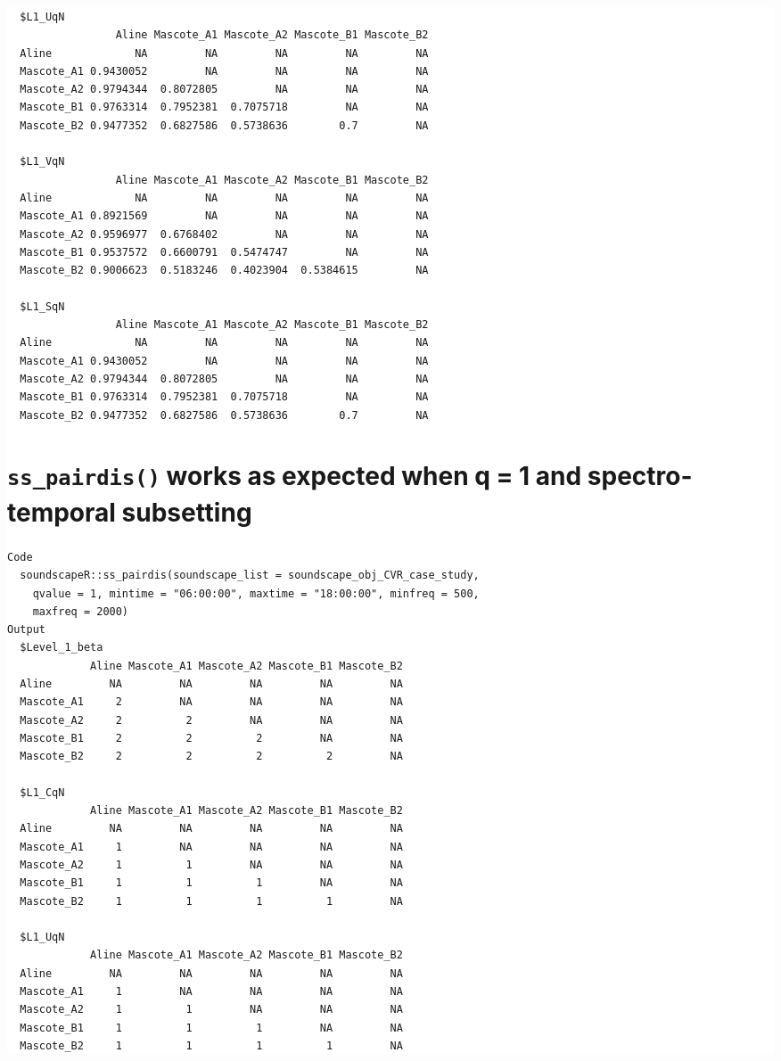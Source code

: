       $L1_UqN
                     Aline Mascote_A1 Mascote_A2 Mascote_B1 Mascote_B2
      Aline             NA         NA         NA         NA         NA
      Mascote_A1 0.9430052         NA         NA         NA         NA
      Mascote_A2 0.9794344  0.8072805         NA         NA         NA
      Mascote_B1 0.9763314  0.7952381  0.7075718         NA         NA
      Mascote_B2 0.9477352  0.6827586  0.5738636        0.7         NA
      
      $L1_VqN
                     Aline Mascote_A1 Mascote_A2 Mascote_B1 Mascote_B2
      Aline             NA         NA         NA         NA         NA
      Mascote_A1 0.8921569         NA         NA         NA         NA
      Mascote_A2 0.9596977  0.6768402         NA         NA         NA
      Mascote_B1 0.9537572  0.6600791  0.5474747         NA         NA
      Mascote_B2 0.9006623  0.5183246  0.4023904  0.5384615         NA
      
      $L1_SqN
                     Aline Mascote_A1 Mascote_A2 Mascote_B1 Mascote_B2
      Aline             NA         NA         NA         NA         NA
      Mascote_A1 0.9430052         NA         NA         NA         NA
      Mascote_A2 0.9794344  0.8072805         NA         NA         NA
      Mascote_B1 0.9763314  0.7952381  0.7075718         NA         NA
      Mascote_B2 0.9477352  0.6827586  0.5738636        0.7         NA
      

# `ss_pairdis()` works as expected when q = 1 and spectro-temporal subsetting

    Code
      soundscapeR::ss_pairdis(soundscape_list = soundscape_obj_CVR_case_study,
        qvalue = 1, mintime = "06:00:00", maxtime = "18:00:00", minfreq = 500,
        maxfreq = 2000)
    Output
      $Level_1_beta
                 Aline Mascote_A1 Mascote_A2 Mascote_B1 Mascote_B2
      Aline         NA         NA         NA         NA         NA
      Mascote_A1     2         NA         NA         NA         NA
      Mascote_A2     2          2         NA         NA         NA
      Mascote_B1     2          2          2         NA         NA
      Mascote_B2     2          2          2          2         NA
      
      $L1_CqN
                 Aline Mascote_A1 Mascote_A2 Mascote_B1 Mascote_B2
      Aline         NA         NA         NA         NA         NA
      Mascote_A1     1         NA         NA         NA         NA
      Mascote_A2     1          1         NA         NA         NA
      Mascote_B1     1          1          1         NA         NA
      Mascote_B2     1          1          1          1         NA
      
      $L1_UqN
                 Aline Mascote_A1 Mascote_A2 Mascote_B1 Mascote_B2
      Aline         NA         NA         NA         NA         NA
      Mascote_A1     1         NA         NA         NA         NA
      Mascote_A2     1          1         NA         NA         NA
      Mascote_B1     1          1          1         NA         NA
      Mascote_B2     1          1          1          1         NA
      